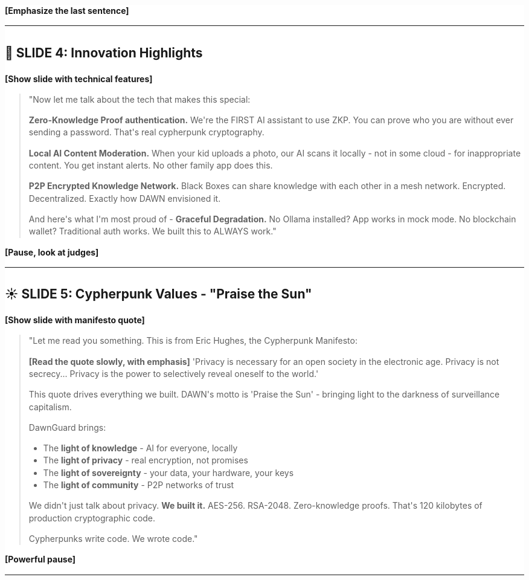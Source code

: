 **[Emphasize the last sentence]**

---

## 🚀 SLIDE 4: Innovation Highlights

**[Show slide with technical features]**

> "Now let me talk about the tech that makes this special:
>
> **Zero-Knowledge Proof authentication.** We're the FIRST AI assistant to use ZKP. You can prove who you are without ever sending a password. That's real cypherpunk cryptography.
>
> **Local AI Content Moderation.** When your kid uploads a photo, our AI scans it locally - not in some cloud - for inappropriate content. You get instant alerts. No other family app does this.
>
> **P2P Encrypted Knowledge Network.** Black Boxes can share knowledge with each other in a mesh network. Encrypted. Decentralized. Exactly how DAWN envisioned it.
>
> And here's what I'm most proud of - **Graceful Degradation.** No Ollama installed? App works in mock mode. No blockchain wallet? Traditional auth works. We built this to ALWAYS work."

**[Pause, look at judges]**

---

## ☀️ SLIDE 5: Cypherpunk Values - "Praise the Sun"

**[Show slide with manifesto quote]**

> "Let me read you something. This is from Eric Hughes, the Cypherpunk Manifesto:
>
> **[Read the quote slowly, with emphasis]**
> 'Privacy is necessary for an open society in the electronic age. Privacy is not secrecy... Privacy is the power to selectively reveal oneself to the world.'
>
> This quote drives everything we built. DAWN's motto is 'Praise the Sun' - bringing light to the darkness of surveillance capitalism.
>
> DawnGuard brings:
> - The **light of knowledge** - AI for everyone, locally
> - The **light of privacy** - real encryption, not promises  
> - The **light of sovereignty** - your data, your hardware, your keys
> - The **light of community** - P2P networks of trust
>
> We didn't just talk about privacy. **We built it.** AES-256. RSA-2048. Zero-knowledge proofs. That's 120 kilobytes of production cryptographic code.
>
> Cypherpunks write code. We wrote code."

**[Powerful pause]**

---

